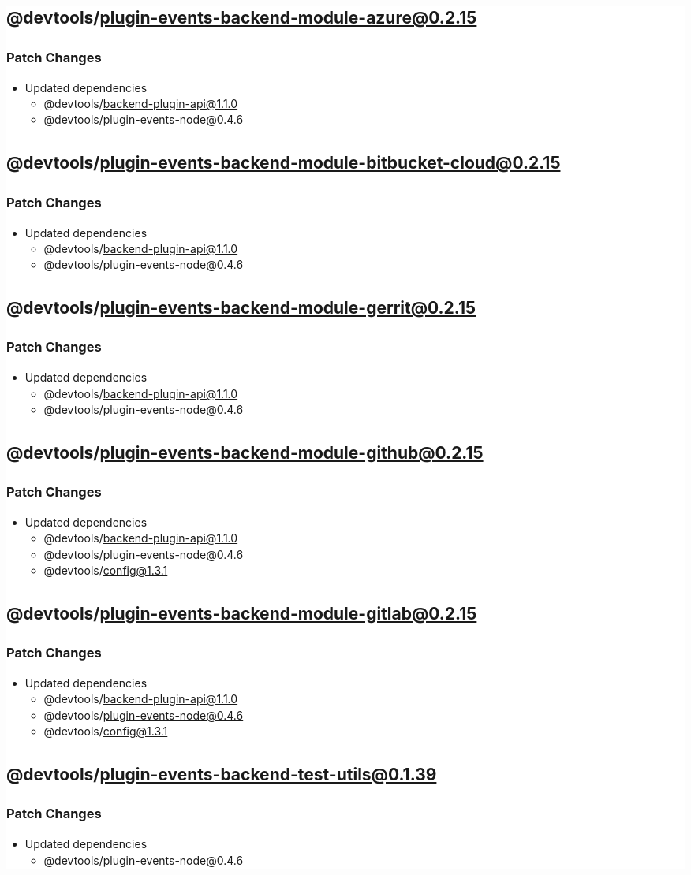 ## @devtools/plugin-events-backend-module-azure@0.2.15

### Patch Changes

- Updated dependencies
  - @devtools/backend-plugin-api@1.1.0
  - @devtools/plugin-events-node@0.4.6

## @devtools/plugin-events-backend-module-bitbucket-cloud@0.2.15

### Patch Changes

- Updated dependencies
  - @devtools/backend-plugin-api@1.1.0
  - @devtools/plugin-events-node@0.4.6

## @devtools/plugin-events-backend-module-gerrit@0.2.15

### Patch Changes

- Updated dependencies
  - @devtools/backend-plugin-api@1.1.0
  - @devtools/plugin-events-node@0.4.6

## @devtools/plugin-events-backend-module-github@0.2.15

### Patch Changes

- Updated dependencies
  - @devtools/backend-plugin-api@1.1.0
  - @devtools/plugin-events-node@0.4.6
  - @devtools/config@1.3.1

## @devtools/plugin-events-backend-module-gitlab@0.2.15

### Patch Changes

- Updated dependencies
  - @devtools/backend-plugin-api@1.1.0
  - @devtools/plugin-events-node@0.4.6
  - @devtools/config@1.3.1

## @devtools/plugin-events-backend-test-utils@0.1.39

### Patch Changes

- Updated dependencies
  - @devtools/plugin-events-node@0.4.6
